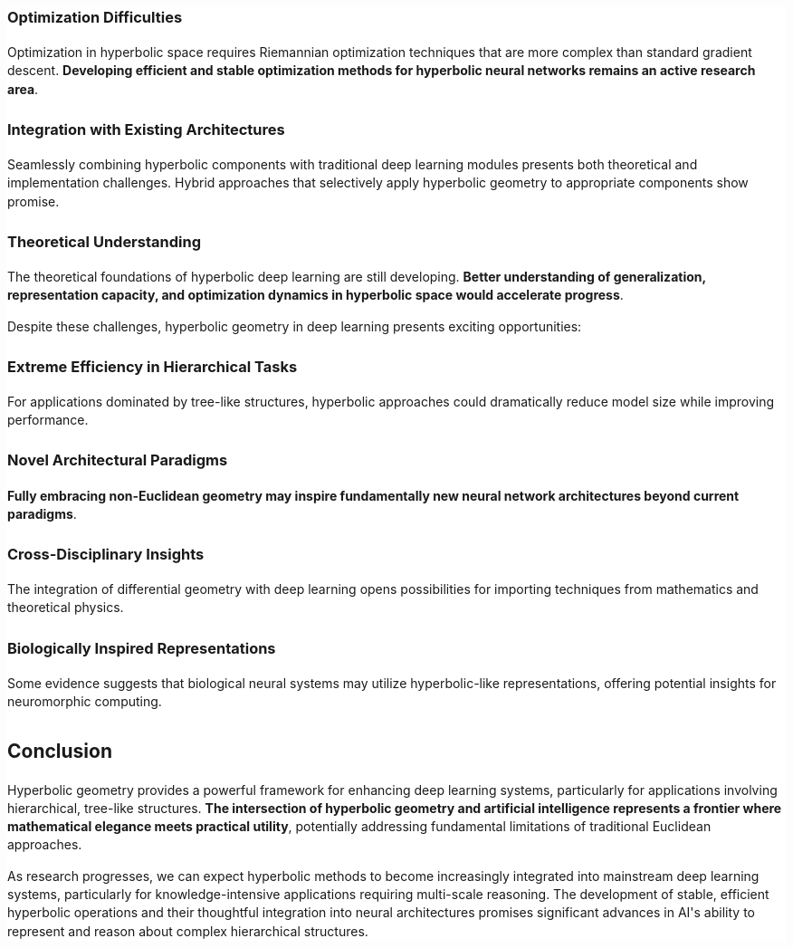 ### Optimization Difficulties
Optimization in hyperbolic space requires Riemannian optimization techniques that are more complex than standard gradient descent. **Developing efficient and stable optimization methods for hyperbolic neural networks remains an active research area**.

### Integration with Existing Architectures
Seamlessly combining hyperbolic components with traditional deep learning modules presents both theoretical and implementation challenges. Hybrid approaches that selectively apply hyperbolic geometry to appropriate components show promise.

### Theoretical Understanding
The theoretical foundations of hyperbolic deep learning are still developing. **Better understanding of generalization, representation capacity, and optimization dynamics in hyperbolic space would accelerate progress**.

Despite these challenges, hyperbolic geometry in deep learning presents exciting opportunities:

### Extreme Efficiency in Hierarchical Tasks
For applications dominated by tree-like structures, hyperbolic approaches could dramatically reduce model size while improving performance.

### Novel Architectural Paradigms
**Fully embracing non-Euclidean geometry may inspire fundamentally new neural network architectures beyond current paradigms**.

### Cross-Disciplinary Insights
The integration of differential geometry with deep learning opens possibilities for importing techniques from mathematics and theoretical physics.

### Biologically Inspired Representations
Some evidence suggests that biological neural systems may utilize hyperbolic-like representations, offering potential insights for neuromorphic computing.

## Conclusion

Hyperbolic geometry provides a powerful framework for enhancing deep learning systems, particularly for applications involving hierarchical, tree-like structures. **The intersection of hyperbolic geometry and artificial intelligence represents a frontier where mathematical elegance meets practical utility**, potentially addressing fundamental limitations of traditional Euclidean approaches.

As research progresses, we can expect hyperbolic methods to become increasingly integrated into mainstream deep learning systems, particularly for knowledge-intensive applications requiring multi-scale reasoning. The development of stable, efficient hyperbolic operations and their thoughtful integration into neural architectures promises significant advances in AI's ability to represent and reason about complex hierarchical structures.


